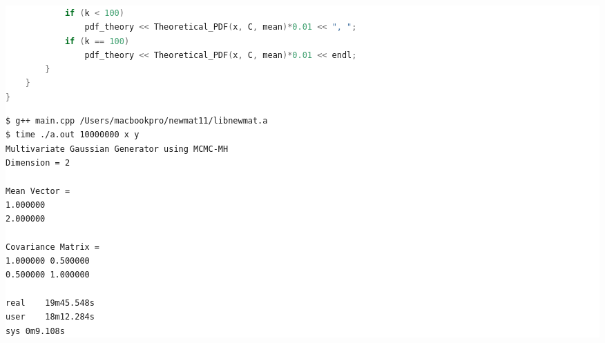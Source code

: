 ```c++
            if (k < 100)
                pdf_theory << Theoretical_PDF(x, C, mean)*0.01 << ", ";
            if (k == 100)
                pdf_theory << Theoretical_PDF(x, C, mean)*0.01 << endl;
        }
    }
}

```

```bash
$ g++ main.cpp /Users/macbookpro/newmat11/libnewmat.a
$ time ./a.out 10000000 x y
Multivariate Gaussian Generator using MCMC-MH
Dimension = 2

Mean Vector = 
1.000000 
2.000000 

Covariance Matrix = 
1.000000 0.500000 
0.500000 1.000000 

real	19m45.548s
user	18m12.284s
sys	0m9.108s
```
